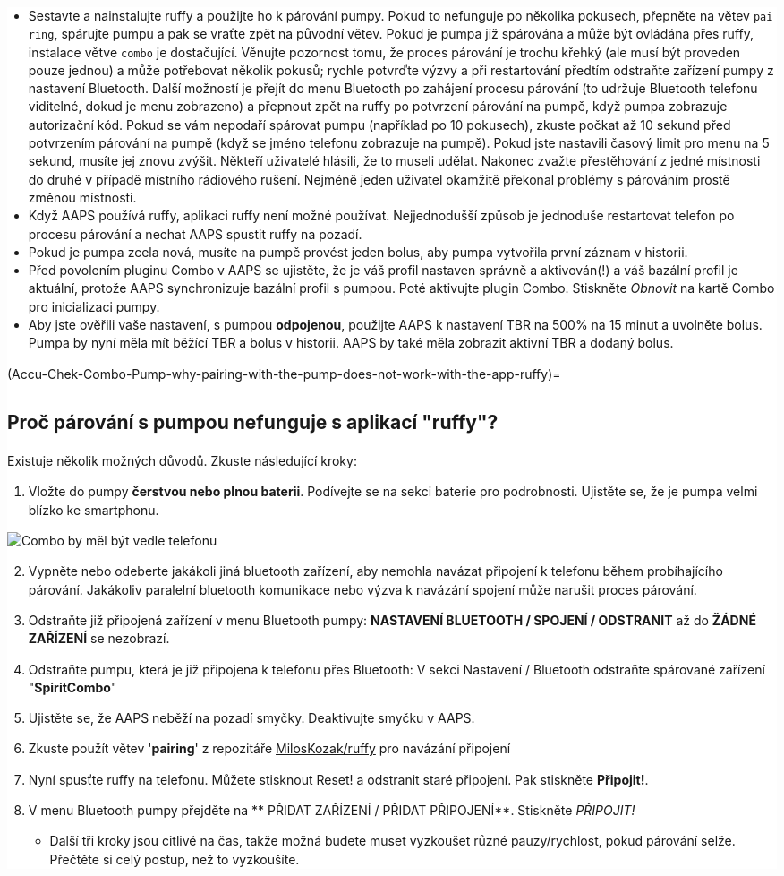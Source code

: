 - Sestavte a nainstalujte ruffy a použijte ho k párování pumpy. Pokud to nefunguje po několika pokusech, přepněte na větev `pairing`, spárujte pumpu a pak se vraťte zpět na původní větev. Pokud je pumpa již spárována a může být ovládána přes ruffy, instalace větve `combo` je dostačující. Věnujte pozornost tomu, že proces párování je trochu křehký (ale musí být proveden pouze jednou) a může potřebovat několik pokusů; rychle potvrďte výzvy a při restartování předtím odstraňte zařízení pumpy z nastavení Bluetooth. Další možností je přejít do menu Bluetooth po zahájení procesu párování (to udržuje Bluetooth telefonu viditelné, dokud je menu zobrazeno) a přepnout zpět na ruffy po potvrzení párování na pumpě, když pumpa zobrazuje autorizační kód. Pokud se vám nepodaří spárovat pumpu (například po 10 pokusech), zkuste počkat až 10 sekund před potvrzením párování na pumpě (když se jméno telefonu zobrazuje na pumpě). Pokud jste nastavili časový limit pro menu na 5 sekund, musíte jej znovu zvýšit. Někteří uživatelé hlásili, že to museli udělat. Nakonec zvažte přestěhování z jedné místnosti do druhé v případě místního rádiového rušení. Nejméně jeden uživatel okamžitě překonal problémy s párováním prostě změnou místnosti.
- Když AAPS používá ruffy, aplikaci ruffy není možné používat. Nejjednodušší způsob je jednoduše restartovat telefon po procesu párování a nechat AAPS spustit ruffy na pozadí.
- Pokud je pumpa zcela nová, musíte na pumpě provést jeden bolus, aby pumpa vytvořila první záznam v historii.
- Před povolením pluginu Combo v AAPS se ujistěte, že je váš profil nastaven správně a aktivován(!) a váš bazální profil je aktuální, protože AAPS synchronizuje bazální profil s pumpou. Poté aktivujte plugin Combo. Stiskněte *Obnovit* na kartě Combo pro inicializaci pumpy.
- Aby jste ověřili vaše nastavení, s pumpou **odpojenou**, použijte AAPS k nastavení TBR na 500% na 15 minut a uvolněte bolus. Pumpa by nyní měla mít běžící TBR a bolus v historii. AAPS by také měla zobrazit aktivní TBR a dodaný bolus.

(Accu-Chek-Combo-Pump-why-pairing-with-the-pump-does-not-work-with-the-app-ruffy)=

## Proč párování s pumpou nefunguje s aplikací "ruffy"?

Existuje několik možných důvodů. Zkuste následující kroky:

1. Vložte do pumpy **čerstvou nebo plnou baterii**. Podívejte se na sekci baterie pro podrobnosti. Ujistěte se, že je pumpa velmi blízko ke smartphonu.

![Combo by měl být vedle telefonu](../images/Combo_next_to_Phone.png)

2. Vypněte nebo odeberte jakákoli jiná bluetooth zařízení, aby nemohla navázat připojení k telefonu během probíhajícího párování. Jakákoliv paralelní bluetooth komunikace nebo výzva k navázání spojení může narušit proces párování.

3. Odstraňte již připojená zařízení v menu Bluetooth pumpy: **NASTAVENÍ BLUETOOTH / SPOJENÍ / ODSTRANIT** až do **ŽÁDNÉ ZAŘÍZENÍ** se nezobrazí.

4. Odstraňte pumpu, která je již připojena k telefonu přes Bluetooth: V sekci Nastavení / Bluetooth odstraňte spárované zařízení "**SpiritCombo**"
5. Ujistěte se, že AAPS neběží na pozadí smyčky. Deaktivujte smyčku v AAPS.
6. Zkuste použít větev '**pairing**' z repozitáře [MilosKozak/ruffy](https://github.com/MilosKozak/ruffy/tree/pairing) pro navázání připojení 
7. Nyní spusťte ruffy na telefonu. Můžete stisknout Reset! a odstranit staré připojení. Pak stiskněte **Připojit!**.
8. V menu Bluetooth pumpy přejděte na ** PŘIDAT ZAŘÍZENÍ / PŘIDAT PŘIPOJENÍ**. Stiskněte *PŘIPOJIT!* 
    - Další tři kroky jsou citlivé na čas, takže možná budete muset vyzkoušet různé pauzy/rychlost, pokud párování selže. Přečtěte si celý postup, než to vyzkoušíte.
